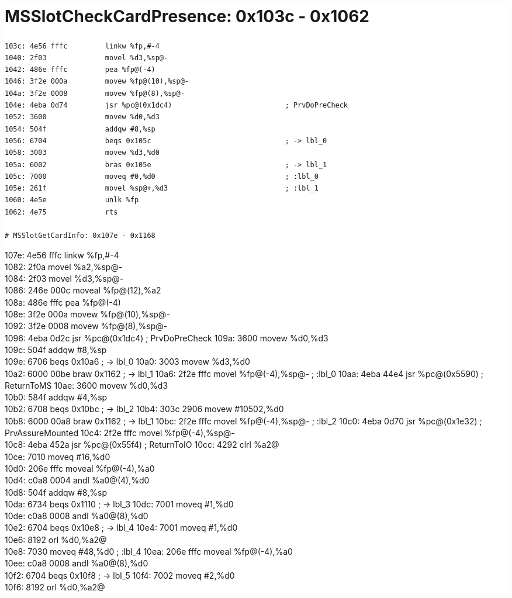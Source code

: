 # MSSlotCheckCardPresence: 0x103c - 0x1062

```
103c: 4e56 fffc      	linkw %fp,#-4                              
1040: 2f03           	movel %d3,%sp@-                            
1042: 486e fffc      	pea %fp@(-4)                               
1046: 3f2e 000a      	movew %fp@(10),%sp@-                       
104a: 3f2e 0008      	movew %fp@(8),%sp@-                        
104e: 4eba 0d74      	jsr %pc@(0x1dc4)                           ; PrvDoPreCheck
1052: 3600           	movew %d0,%d3                              
1054: 504f           	addqw #8,%sp                               
1056: 6704           	beqs 0x105c                                ; -> lbl_0
1058: 3003           	movew %d3,%d0                              
105a: 6002           	bras 0x105e                                ; -> lbl_1
105c: 7000           	moveq #0,%d0                               ; :lbl_0
105e: 261f           	movel %sp@+,%d3                            ; :lbl_1
1060: 4e5e           	unlk %fp                                   
1062: 4e75           	rts                                        

# MSSlotGetCardInfo: 0x107e - 0x1168

```
107e: 4e56 fffc      	linkw %fp,#-4                              
1082: 2f0a           	movel %a2,%sp@-                            
1084: 2f03           	movel %d3,%sp@-                            
1086: 246e 000c      	moveal %fp@(12),%a2                        
108a: 486e fffc      	pea %fp@(-4)                               
108e: 3f2e 000a      	movew %fp@(10),%sp@-                       
1092: 3f2e 0008      	movew %fp@(8),%sp@-                        
1096: 4eba 0d2c      	jsr %pc@(0x1dc4)                           ; PrvDoPreCheck
109a: 3600           	movew %d0,%d3                              
109c: 504f           	addqw #8,%sp                               
109e: 6706           	beqs 0x10a6                                ; -> lbl_0
10a0: 3003           	movew %d3,%d0                              
10a2: 6000 00be      	braw 0x1162                                ; -> lbl_1
10a6: 2f2e fffc      	movel %fp@(-4),%sp@-                       ; :lbl_0
10aa: 4eba 44e4      	jsr %pc@(0x5590)                           ; ReturnToMS
10ae: 3600           	movew %d0,%d3                              
10b0: 584f           	addqw #4,%sp                               
10b2: 6708           	beqs 0x10bc                                ; -> lbl_2
10b4: 303c 2906      	movew #10502,%d0                           
10b8: 6000 00a8      	braw 0x1162                                ; -> lbl_1
10bc: 2f2e fffc      	movel %fp@(-4),%sp@-                       ; :lbl_2
10c0: 4eba 0d70      	jsr %pc@(0x1e32)                           ; PrvAssureMounted
10c4: 2f2e fffc      	movel %fp@(-4),%sp@-                       
10c8: 4eba 452a      	jsr %pc@(0x55f4)                           ; ReturnToIO
10cc: 4292           	clrl %a2@                                  
10ce: 7010           	moveq #16,%d0                              
10d0: 206e fffc      	moveal %fp@(-4),%a0                        
10d4: c0a8 0004      	andl %a0@(4),%d0                           
10d8: 504f           	addqw #8,%sp                               
10da: 6734           	beqs 0x1110                                ; -> lbl_3
10dc: 7001           	moveq #1,%d0                               
10de: c0a8 0008      	andl %a0@(8),%d0                           
10e2: 6704           	beqs 0x10e8                                ; -> lbl_4
10e4: 7001           	moveq #1,%d0                               
10e6: 8192           	orl %d0,%a2@                               
10e8: 7030           	moveq #48,%d0                              ; :lbl_4
10ea: 206e fffc      	moveal %fp@(-4),%a0                        
10ee: c0a8 0008      	andl %a0@(8),%d0                           
10f2: 6704           	beqs 0x10f8                                ; -> lbl_5
10f4: 7002           	moveq #2,%d0                               
10f6: 8192           	orl %d0,%a2@                               
